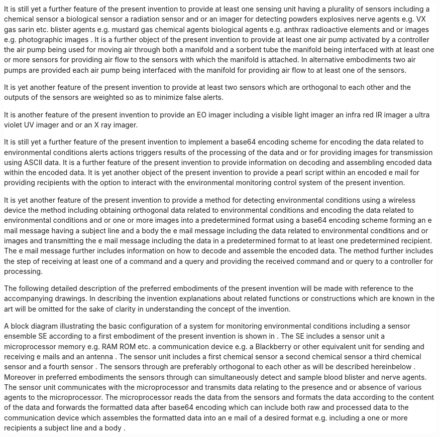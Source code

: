 It is still yet a further feature of the present invention to provide at least one sensing unit having a plurality of sensors including a chemical sensor a biological sensor a radiation sensor and or an imager for detecting powders explosives nerve agents e.g. VX gas sarin etc. blister agents e.g. mustard gas chemical agents biological agents e.g. anthrax radioactive elements and or images e.g. photographic images . It is a further object of the present invention to provide at least one air pump activated by a controller the air pump being used for moving air through both a manifold and a sorbent tube the manifold being interfaced with at least one or more sensors for providing air flow to the sensors with which the manifold is attached. In alternative embodiments two air pumps are provided each air pump being interfaced with the manifold for providing air flow to at least one of the sensors.

It is yet another feature of the present invention to provide at least two sensors which are orthogonal to each other and the outputs of the sensors are weighted so as to minimize false alerts.

It is another feature of the present invention to provide an EO imager including a visible light imager an infra red IR imager a ultra violet UV imager and or an X ray imager.

It is still yet a further feature of the present invention to implement a base64 encoding scheme for encoding the data related to environmental conditions alerts actions triggers results of the processing of the data and or for providing images for transmission using ASCII data. It is a further feature of the present invention to provide information on decoding and assembling encoded data within the encoded data. It is yet another object of the present invention to provide a pearl script within an encoded e mail for providing recipients with the option to interact with the environmental monitoring control system of the present invention.

It is yet another feature of the present invention to provide a method for detecting environmental conditions using a wireless device the method including obtaining orthogonal data related to environmental conditions and encoding the data related to environmental conditions and or one or more images into a predetermined format using a base64 encoding scheme forming an e mail message having a subject line and a body the e mail message including the data related to environmental conditions and or images and transmitting the e mail message including the data in a predetermined format to at least one predetermined recipient. The e mail message further includes information on how to decode and assemble the encoded data. The method further includes the step of receiving at least one of a command and a query and providing the received command and or query to a controller for processing.

The following detailed description of the preferred embodiments of the present invention will be made with reference to the accompanying drawings. In describing the invention explanations about related functions or constructions which are known in the art will be omitted for the sake of clarity in understanding the concept of the invention.

A block diagram illustrating the basic configuration of a system for monitoring environmental conditions including a sensor ensemble SE according to a first embodiment of the present invention is shown in . The SE includes a sensor unit a microprocessor memory e.g. RAM ROM etc. a communication device e.g. a Blackberry or other equivalent unit for sending and receiving e mails and an antenna . The sensor unit includes a first chemical sensor a second chemical sensor a third chemical sensor and a fourth sensor . The sensors through are preferably orthogonal to each other as will be described hereinbelow . Moreover in preferred embodiments the sensors through can simultaneously detect and sample blood blister and nerve agents. The sensor unit communicates with the microprocessor and transmits data relating to the presence and or absence of various agents to the microprocessor. The microprocessor reads the data from the sensors and formats the data according to the content of the data and forwards the formatted data after base64 encoding which can include both raw and processed data to the communication device which assembles the formatted data into an e mail of a desired format e.g. including a one or more recipients a subject line and a body .
